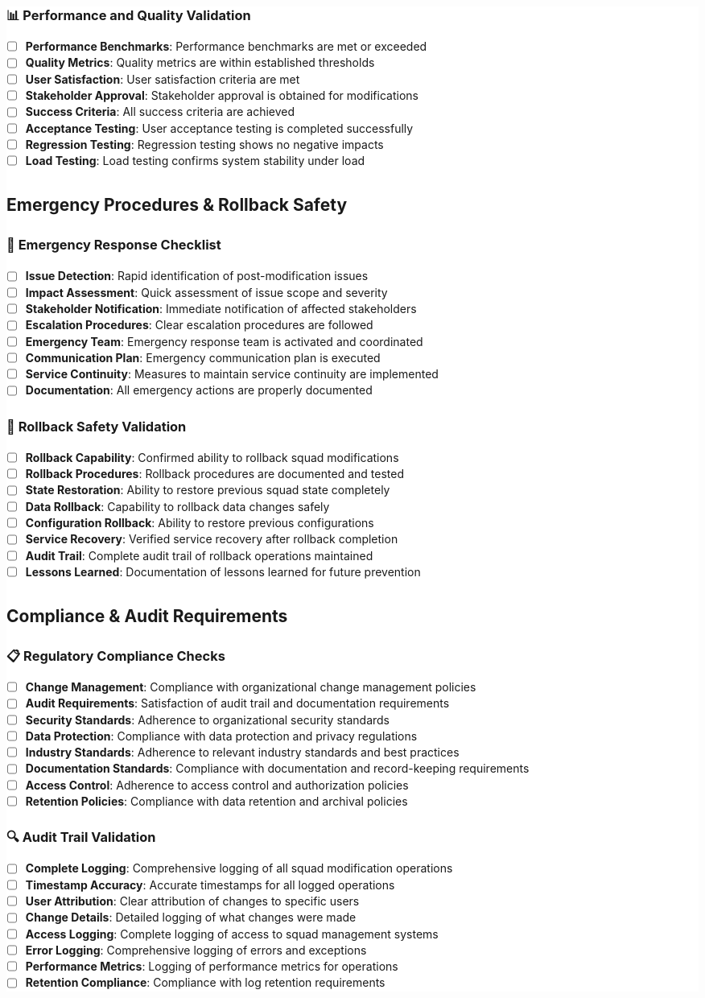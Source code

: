 ### 📊 **Performance and Quality Validation**
- [ ] **Performance Benchmarks**: Performance benchmarks are met or exceeded
- [ ] **Quality Metrics**: Quality metrics are within established thresholds
- [ ] **User Satisfaction**: User satisfaction criteria are met
- [ ] **Stakeholder Approval**: Stakeholder approval is obtained for modifications
- [ ] **Success Criteria**: All success criteria are achieved
- [ ] **Acceptance Testing**: User acceptance testing is completed successfully
- [ ] **Regression Testing**: Regression testing shows no negative impacts
- [ ] **Load Testing**: Load testing confirms system stability under load

## Emergency Procedures & Rollback Safety

### 🚨 **Emergency Response Checklist**
- [ ] **Issue Detection**: Rapid identification of post-modification issues
- [ ] **Impact Assessment**: Quick assessment of issue scope and severity
- [ ] **Stakeholder Notification**: Immediate notification of affected stakeholders
- [ ] **Escalation Procedures**: Clear escalation procedures are followed
- [ ] **Emergency Team**: Emergency response team is activated and coordinated
- [ ] **Communication Plan**: Emergency communication plan is executed
- [ ] **Service Continuity**: Measures to maintain service continuity are implemented
- [ ] **Documentation**: All emergency actions are properly documented

### 🔄 **Rollback Safety Validation**
- [ ] **Rollback Capability**: Confirmed ability to rollback squad modifications
- [ ] **Rollback Procedures**: Rollback procedures are documented and tested
- [ ] **State Restoration**: Ability to restore previous squad state completely
- [ ] **Data Rollback**: Capability to rollback data changes safely
- [ ] **Configuration Rollback**: Ability to restore previous configurations
- [ ] **Service Recovery**: Verified service recovery after rollback completion
- [ ] **Audit Trail**: Complete audit trail of rollback operations maintained
- [ ] **Lessons Learned**: Documentation of lessons learned for future prevention

## Compliance & Audit Requirements

### 📋 **Regulatory Compliance Checks**
- [ ] **Change Management**: Compliance with organizational change management policies
- [ ] **Audit Requirements**: Satisfaction of audit trail and documentation requirements
- [ ] **Security Standards**: Adherence to organizational security standards
- [ ] **Data Protection**: Compliance with data protection and privacy regulations
- [ ] **Industry Standards**: Adherence to relevant industry standards and best practices
- [ ] **Documentation Standards**: Compliance with documentation and record-keeping requirements
- [ ] **Access Control**: Adherence to access control and authorization policies
- [ ] **Retention Policies**: Compliance with data retention and archival policies

### 🔍 **Audit Trail Validation**
- [ ] **Complete Logging**: Comprehensive logging of all squad modification operations
- [ ] **Timestamp Accuracy**: Accurate timestamps for all logged operations
- [ ] **User Attribution**: Clear attribution of changes to specific users
- [ ] **Change Details**: Detailed logging of what changes were made
- [ ] **Access Logging**: Complete logging of access to squad management systems
- [ ] **Error Logging**: Comprehensive logging of errors and exceptions
- [ ] **Performance Metrics**: Logging of performance metrics for operations
- [ ] **Retention Compliance**: Compliance with log retention requirements
